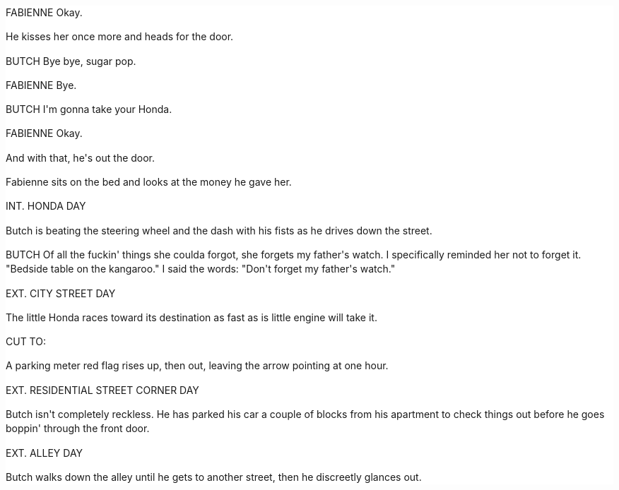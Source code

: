  FABIENNE
 Okay.

 He kisses her once more and heads for the door.

 BUTCH
 Bye bye, sugar pop.

 FABIENNE
 Bye.

 BUTCH
 I'm gonna take your Honda.

 FABIENNE
 Okay.

 And with that, he's out the door.

 Fabienne sits on the bed and looks at the money he gave her.

 INT. HONDA DAY

 Butch is beating the steering wheel and the dash with his 
 fists as he drives down the street.

 BUTCH
 Of all the fuckin' things she coulda 
 forgot, she forgets my father's watch. 
 I specifically reminded her not to 
 forget it. "Bedside table on the 
 kangaroo." I said the words: "Don't 
 forget my father's watch."

 EXT. CITY STREET DAY

 The little Honda races toward its destination as fast as is 
 little engine will take it.

 CUT TO:

 A parking meter red flag rises up, then out, leaving the 
 arrow pointing at one hour.

 EXT. RESIDENTIAL STREET CORNER DAY

 Butch isn't completely reckless. He has parked his car a 
 couple of blocks from his apartment to check things out before 
 he goes boppin' through the front door.

 EXT. ALLEY DAY

 Butch walks down the alley until he gets to another street, 
 then he discreetly glances out.

